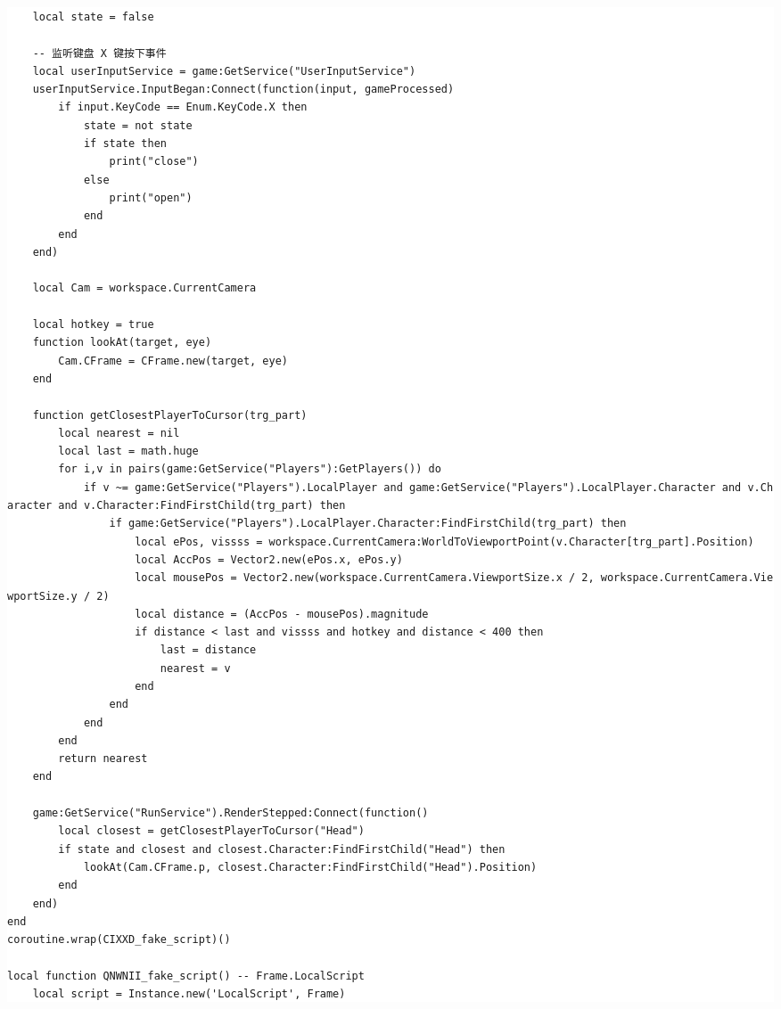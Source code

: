 		local state = false

		-- 监听键盘 X 键按下事件
		local userInputService = game:GetService("UserInputService")
		userInputService.InputBegan:Connect(function(input, gameProcessed)
			if input.KeyCode == Enum.KeyCode.X then
				state = not state
				if state then 
					print("close")
				else
					print("open")
				end
			end
		end)

		local Cam = workspace.CurrentCamera

		local hotkey = true
		function lookAt(target, eye)
			Cam.CFrame = CFrame.new(target, eye)
		end

		function getClosestPlayerToCursor(trg_part)
			local nearest = nil
			local last = math.huge
			for i,v in pairs(game:GetService("Players"):GetPlayers()) do
				if v ~= game:GetService("Players").LocalPlayer and game:GetService("Players").LocalPlayer.Character and v.Character and v.Character:FindFirstChild(trg_part) then
					if game:GetService("Players").LocalPlayer.Character:FindFirstChild(trg_part) then
						local ePos, vissss = workspace.CurrentCamera:WorldToViewportPoint(v.Character[trg_part].Position)
						local AccPos = Vector2.new(ePos.x, ePos.y)
						local mousePos = Vector2.new(workspace.CurrentCamera.ViewportSize.x / 2, workspace.CurrentCamera.ViewportSize.y / 2)
						local distance = (AccPos - mousePos).magnitude
						if distance < last and vissss and hotkey and distance < 400 then
							last = distance
							nearest = v
						end
					end
				end
			end
			return nearest
		end

		game:GetService("RunService").RenderStepped:Connect(function()
			local closest = getClosestPlayerToCursor("Head")
			if state and closest and closest.Character:FindFirstChild("Head") then
				lookAt(Cam.CFrame.p, closest.Character:FindFirstChild("Head").Position)
			end
		end)
	end
	coroutine.wrap(CIXXD_fake_script)()

	local function QNWNII_fake_script() -- Frame.LocalScript 
		local script = Instance.new('LocalScript', Frame)

